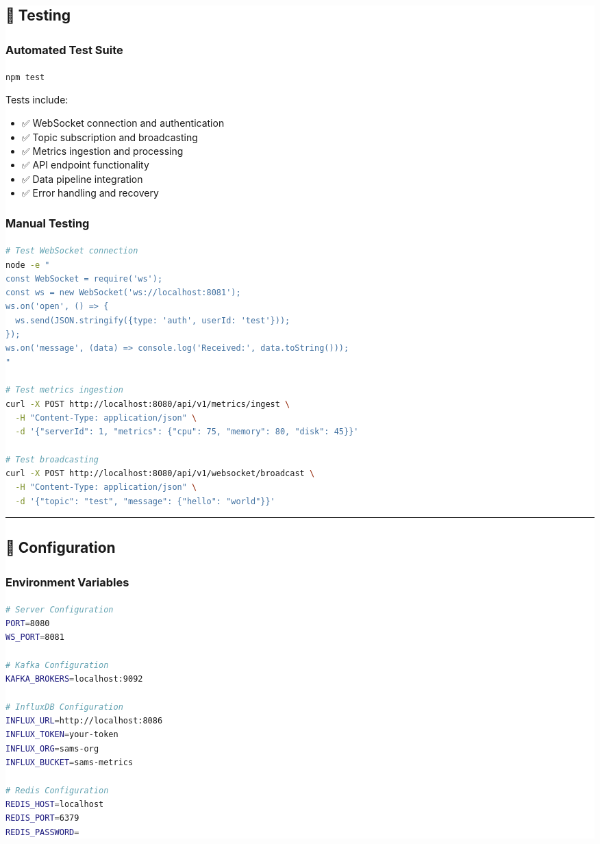 
## 🧪 **Testing**

### **Automated Test Suite**
```bash
npm test
```

Tests include:
- ✅ WebSocket connection and authentication
- ✅ Topic subscription and broadcasting
- ✅ Metrics ingestion and processing
- ✅ API endpoint functionality
- ✅ Data pipeline integration
- ✅ Error handling and recovery

### **Manual Testing**
```bash
# Test WebSocket connection
node -e "
const WebSocket = require('ws');
const ws = new WebSocket('ws://localhost:8081');
ws.on('open', () => {
  ws.send(JSON.stringify({type: 'auth', userId: 'test'}));
});
ws.on('message', (data) => console.log('Received:', data.toString()));
"

# Test metrics ingestion
curl -X POST http://localhost:8080/api/v1/metrics/ingest \
  -H "Content-Type: application/json" \
  -d '{"serverId": 1, "metrics": {"cpu": 75, "memory": 80, "disk": 45}}'

# Test broadcasting
curl -X POST http://localhost:8080/api/v1/websocket/broadcast \
  -H "Content-Type: application/json" \
  -d '{"topic": "test", "message": {"hello": "world"}}'
```

---

## 🔧 **Configuration**

### **Environment Variables**
```bash
# Server Configuration
PORT=8080
WS_PORT=8081

# Kafka Configuration
KAFKA_BROKERS=localhost:9092

# InfluxDB Configuration
INFLUX_URL=http://localhost:8086
INFLUX_TOKEN=your-token
INFLUX_ORG=sams-org
INFLUX_BUCKET=sams-metrics

# Redis Configuration
REDIS_HOST=localhost
REDIS_PORT=6379
REDIS_PASSWORD=
```
